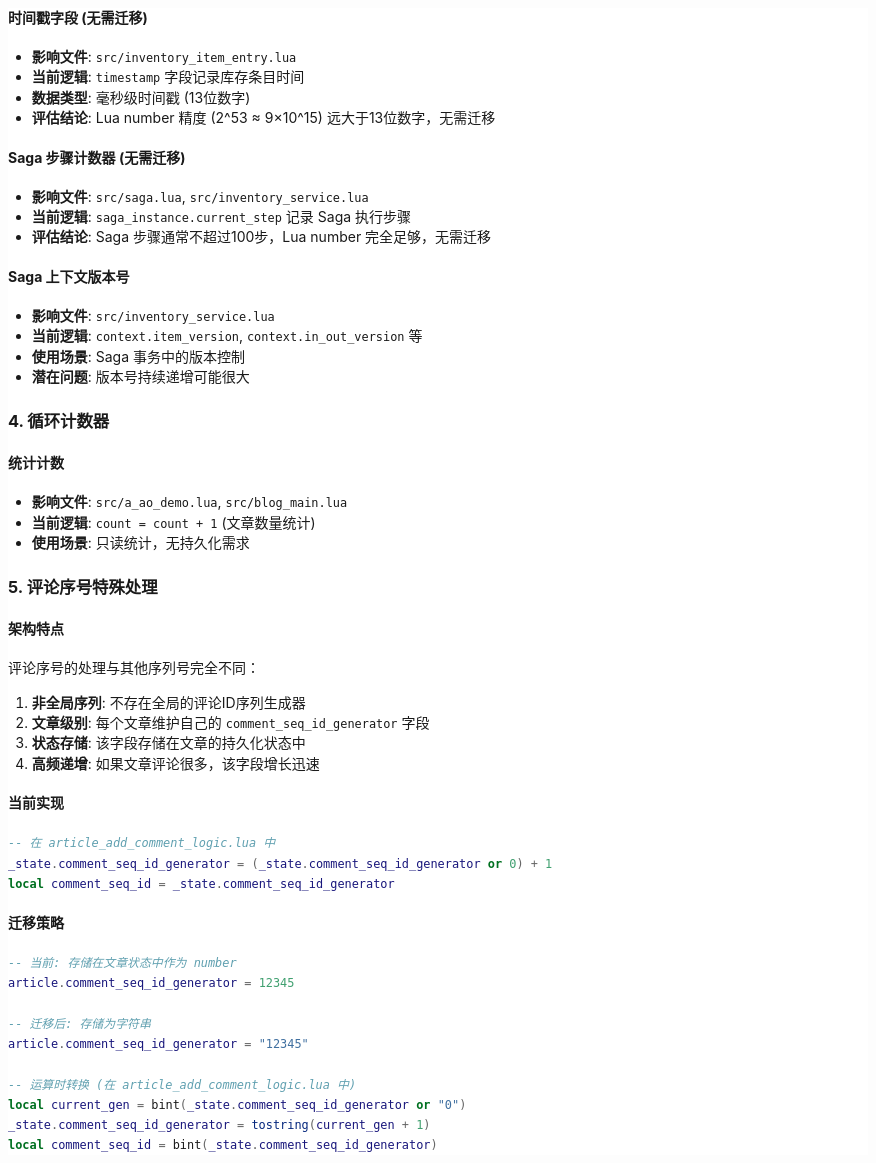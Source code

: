 #### **时间戳字段 (无需迁移)**
- **影响文件**: `src/inventory_item_entry.lua`
- **当前逻辑**: `timestamp` 字段记录库存条目时间
- **数据类型**: 毫秒级时间戳 (13位数字)
- **评估结论**: Lua number 精度 (2^53 ≈ 9×10^15) 远大于13位数字，无需迁移

#### **Saga 步骤计数器 (无需迁移)**
- **影响文件**: `src/saga.lua`, `src/inventory_service.lua`
- **当前逻辑**: `saga_instance.current_step` 记录 Saga 执行步骤
- **评估结论**: Saga 步骤通常不超过100步，Lua number 完全足够，无需迁移

#### **Saga 上下文版本号**
- **影响文件**: `src/inventory_service.lua`
- **当前逻辑**: `context.item_version`, `context.in_out_version` 等
- **使用场景**: Saga 事务中的版本控制
- **潜在问题**: 版本号持续递增可能很大

### 4. 循环计数器

#### **统计计数**
- **影响文件**: `src/a_ao_demo.lua`, `src/blog_main.lua`
- **当前逻辑**: `count = count + 1` (文章数量统计)
- **使用场景**: 只读统计，无持久化需求

### 5. 评论序号特殊处理

#### **架构特点**
评论序号的处理与其他序列号完全不同：

1. **非全局序列**: 不存在全局的评论ID序列生成器
2. **文章级别**: 每个文章维护自己的 `comment_seq_id_generator` 字段
3. **状态存储**: 该字段存储在文章的持久化状态中
4. **高频递增**: 如果文章评论很多，该字段增长迅速

#### **当前实现**
```lua
-- 在 article_add_comment_logic.lua 中
_state.comment_seq_id_generator = (_state.comment_seq_id_generator or 0) + 1
local comment_seq_id = _state.comment_seq_id_generator
```

#### **迁移策略**
```lua
-- 当前: 存储在文章状态中作为 number
article.comment_seq_id_generator = 12345

-- 迁移后: 存储为字符串
article.comment_seq_id_generator = "12345"

-- 运算时转换 (在 article_add_comment_logic.lua 中)
local current_gen = bint(_state.comment_seq_id_generator or "0")
_state.comment_seq_id_generator = tostring(current_gen + 1)
local comment_seq_id = bint(_state.comment_seq_id_generator)
```
